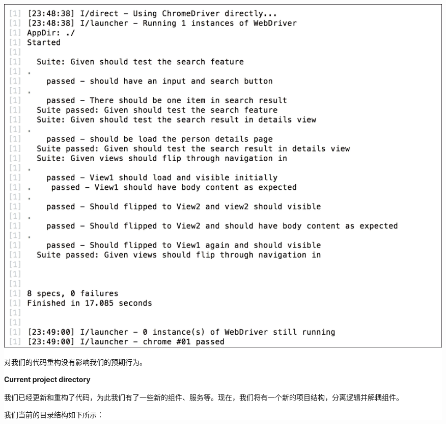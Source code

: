 ![Check output after refactoring](img/chapter_08_02.jpg)

对我们的代码重构没有影响我们的预期行为。

**Current project directory**

我们已经更新和重构了代码，为此我们有了一些新的组件、服务等。现在，我们将有一个新的项目结构，分离逻辑并解耦组件。

我们当前的目录结构如下所示：
